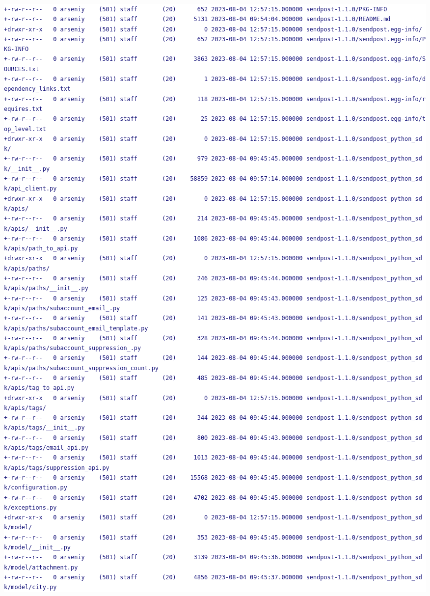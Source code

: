 ```diff
+-rw-r--r--   0 arseniy    (501) staff       (20)      652 2023-08-04 12:57:15.000000 sendpost-1.1.0/PKG-INFO
+-rw-r--r--   0 arseniy    (501) staff       (20)     5131 2023-08-04 09:54:04.000000 sendpost-1.1.0/README.md
+drwxr-xr-x   0 arseniy    (501) staff       (20)        0 2023-08-04 12:57:15.000000 sendpost-1.1.0/sendpost.egg-info/
+-rw-r--r--   0 arseniy    (501) staff       (20)      652 2023-08-04 12:57:15.000000 sendpost-1.1.0/sendpost.egg-info/PKG-INFO
+-rw-r--r--   0 arseniy    (501) staff       (20)     3863 2023-08-04 12:57:15.000000 sendpost-1.1.0/sendpost.egg-info/SOURCES.txt
+-rw-r--r--   0 arseniy    (501) staff       (20)        1 2023-08-04 12:57:15.000000 sendpost-1.1.0/sendpost.egg-info/dependency_links.txt
+-rw-r--r--   0 arseniy    (501) staff       (20)      118 2023-08-04 12:57:15.000000 sendpost-1.1.0/sendpost.egg-info/requires.txt
+-rw-r--r--   0 arseniy    (501) staff       (20)       25 2023-08-04 12:57:15.000000 sendpost-1.1.0/sendpost.egg-info/top_level.txt
+drwxr-xr-x   0 arseniy    (501) staff       (20)        0 2023-08-04 12:57:15.000000 sendpost-1.1.0/sendpost_python_sdk/
+-rw-r--r--   0 arseniy    (501) staff       (20)      979 2023-08-04 09:45:45.000000 sendpost-1.1.0/sendpost_python_sdk/__init__.py
+-rw-r--r--   0 arseniy    (501) staff       (20)    58859 2023-08-04 09:57:14.000000 sendpost-1.1.0/sendpost_python_sdk/api_client.py
+drwxr-xr-x   0 arseniy    (501) staff       (20)        0 2023-08-04 12:57:15.000000 sendpost-1.1.0/sendpost_python_sdk/apis/
+-rw-r--r--   0 arseniy    (501) staff       (20)      214 2023-08-04 09:45:45.000000 sendpost-1.1.0/sendpost_python_sdk/apis/__init__.py
+-rw-r--r--   0 arseniy    (501) staff       (20)     1086 2023-08-04 09:45:44.000000 sendpost-1.1.0/sendpost_python_sdk/apis/path_to_api.py
+drwxr-xr-x   0 arseniy    (501) staff       (20)        0 2023-08-04 12:57:15.000000 sendpost-1.1.0/sendpost_python_sdk/apis/paths/
+-rw-r--r--   0 arseniy    (501) staff       (20)      246 2023-08-04 09:45:44.000000 sendpost-1.1.0/sendpost_python_sdk/apis/paths/__init__.py
+-rw-r--r--   0 arseniy    (501) staff       (20)      125 2023-08-04 09:45:43.000000 sendpost-1.1.0/sendpost_python_sdk/apis/paths/subaccount_email_.py
+-rw-r--r--   0 arseniy    (501) staff       (20)      141 2023-08-04 09:45:43.000000 sendpost-1.1.0/sendpost_python_sdk/apis/paths/subaccount_email_template.py
+-rw-r--r--   0 arseniy    (501) staff       (20)      328 2023-08-04 09:45:44.000000 sendpost-1.1.0/sendpost_python_sdk/apis/paths/subaccount_suppression_.py
+-rw-r--r--   0 arseniy    (501) staff       (20)      144 2023-08-04 09:45:44.000000 sendpost-1.1.0/sendpost_python_sdk/apis/paths/subaccount_suppression_count.py
+-rw-r--r--   0 arseniy    (501) staff       (20)      485 2023-08-04 09:45:44.000000 sendpost-1.1.0/sendpost_python_sdk/apis/tag_to_api.py
+drwxr-xr-x   0 arseniy    (501) staff       (20)        0 2023-08-04 12:57:15.000000 sendpost-1.1.0/sendpost_python_sdk/apis/tags/
+-rw-r--r--   0 arseniy    (501) staff       (20)      344 2023-08-04 09:45:44.000000 sendpost-1.1.0/sendpost_python_sdk/apis/tags/__init__.py
+-rw-r--r--   0 arseniy    (501) staff       (20)      800 2023-08-04 09:45:43.000000 sendpost-1.1.0/sendpost_python_sdk/apis/tags/email_api.py
+-rw-r--r--   0 arseniy    (501) staff       (20)     1013 2023-08-04 09:45:44.000000 sendpost-1.1.0/sendpost_python_sdk/apis/tags/suppression_api.py
+-rw-r--r--   0 arseniy    (501) staff       (20)    15568 2023-08-04 09:45:45.000000 sendpost-1.1.0/sendpost_python_sdk/configuration.py
+-rw-r--r--   0 arseniy    (501) staff       (20)     4702 2023-08-04 09:45:45.000000 sendpost-1.1.0/sendpost_python_sdk/exceptions.py
+drwxr-xr-x   0 arseniy    (501) staff       (20)        0 2023-08-04 12:57:15.000000 sendpost-1.1.0/sendpost_python_sdk/model/
+-rw-r--r--   0 arseniy    (501) staff       (20)      353 2023-08-04 09:45:45.000000 sendpost-1.1.0/sendpost_python_sdk/model/__init__.py
+-rw-r--r--   0 arseniy    (501) staff       (20)     3139 2023-08-04 09:45:36.000000 sendpost-1.1.0/sendpost_python_sdk/model/attachment.py
+-rw-r--r--   0 arseniy    (501) staff       (20)     4856 2023-08-04 09:45:37.000000 sendpost-1.1.0/sendpost_python_sdk/model/city.py
```